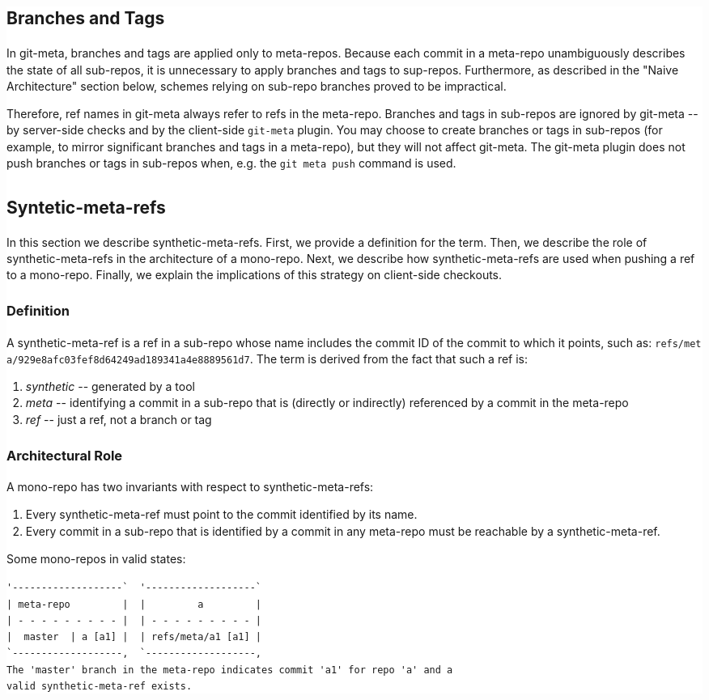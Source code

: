 ## Branches and Tags

In git-meta, branches and tags are applied only to meta-repos.  Because each
commit in a meta-repo unambiguously describes the state of all sub-repos, it is
unnecessary to apply branches and tags to sup-repos.  Furthermore, as described
in the "Naive Architecture" section below, schemes relying on sub-repo branches
proved to be impractical.

Therefore, ref names in git-meta always refer to refs in the meta-repo.
Branches and tags in sub-repos are ignored by git-meta -- by server-side checks
and by the client-side `git-meta` plugin.  You may choose to create branches or
tags in sub-repos (for example, to mirror significant branches and tags in a
meta-repo), but they will not affect git-meta.  The git-meta plugin does not
push branches or tags in sub-repos when, e.g. the `git meta push` command is
used.

## Syntetic-meta-refs

In this section we describe synthetic-meta-refs.  First, we provide a
definition for the term.  Then, we describe the role of synthetic-meta-refs in
the architecture of a mono-repo.  Next, we describe how synthetic-meta-refs are
used when pushing a ref to a mono-repo.  Finally, we explain the implications
of this strategy on client-side checkouts.

### Definition

A synthetic-meta-ref is a ref in a sub-repo whose name includes the commit ID
of the commit to which it points, such as:
`refs/meta/929e8afc03fef8d64249ad189341a4e8889561d7`.  The term is derived from
the fact that such a ref is:

1. _synthetic_ -- generated by a tool
1. _meta_ -- identifying a commit in a sub-repo that is (directly or
   indirectly) referenced by a commit in the meta-repo
1. _ref_ -- just a ref, not a branch or tag

### Architectural Role

A mono-repo has two invariants with respect to synthetic-meta-refs:

1. Every synthetic-meta-ref must point to the commit identified by its name.
1. Every commit in a sub-repo that is identified by a commit in any meta-repo
   must be reachable by a synthetic-meta-ref.

Some mono-repos in valid states:

```
'-------------------`  '-------------------`
| meta-repo         |  |         a         |
| - - - - - - - - - |  | - - - - - - - - - |
|  master  | a [a1] |  | refs/meta/a1 [a1] |
`-------------------,  `-------------------,
The 'master' branch in the meta-repo indicates commit 'a1' for repo 'a' and a
valid synthetic-meta-ref exists.
```
